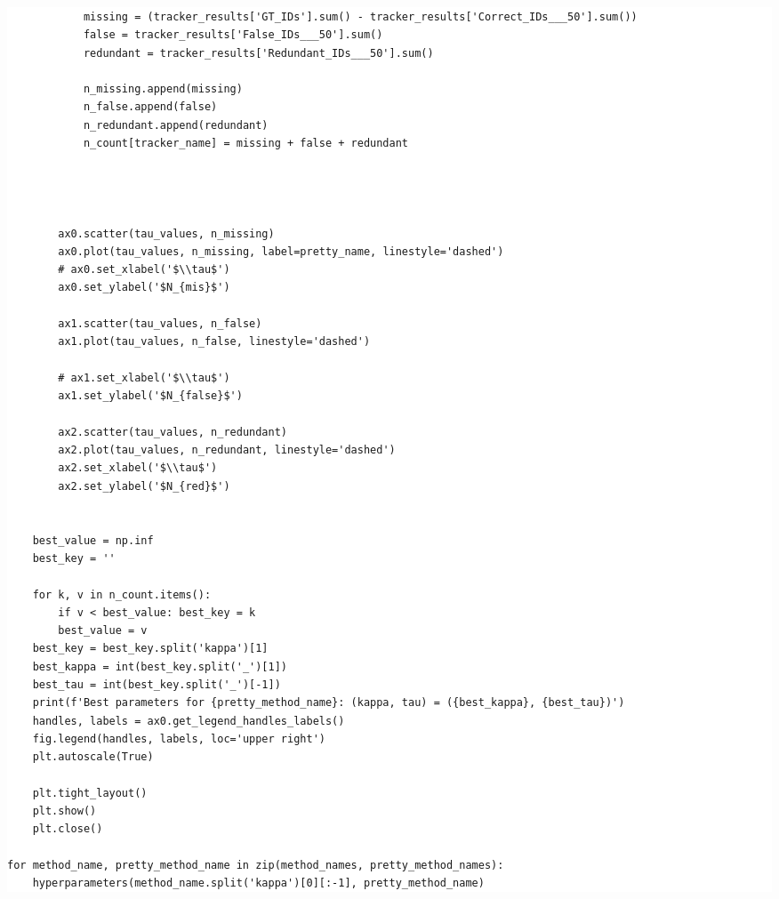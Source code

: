 ```{code-cell}
            missing = (tracker_results['GT_IDs'].sum() - tracker_results['Correct_IDs___50'].sum())
            false = tracker_results['False_IDs___50'].sum()
            redundant = tracker_results['Redundant_IDs___50'].sum()

            n_missing.append(missing)
            n_false.append(false)
            n_redundant.append(redundant)
            n_count[tracker_name] = missing + false + redundant
        



        ax0.scatter(tau_values, n_missing)
        ax0.plot(tau_values, n_missing, label=pretty_name, linestyle='dashed')
        # ax0.set_xlabel('$\\tau$')
        ax0.set_ylabel('$N_{mis}$')

        ax1.scatter(tau_values, n_false)
        ax1.plot(tau_values, n_false, linestyle='dashed')

        # ax1.set_xlabel('$\\tau$')
        ax1.set_ylabel('$N_{false}$')

        ax2.scatter(tau_values, n_redundant)
        ax2.plot(tau_values, n_redundant, linestyle='dashed')
        ax2.set_xlabel('$\\tau$')
        ax2.set_ylabel('$N_{red}$')


    best_value = np.inf
    best_key = ''

    for k, v in n_count.items():
        if v < best_value: best_key = k
        best_value = v
    best_key = best_key.split('kappa')[1]
    best_kappa = int(best_key.split('_')[1])
    best_tau = int(best_key.split('_')[-1])
    print(f'Best parameters for {pretty_method_name}: (kappa, tau) = ({best_kappa}, {best_tau})')
    handles, labels = ax0.get_legend_handles_labels()
    fig.legend(handles, labels, loc='upper right')
    plt.autoscale(True)

    plt.tight_layout()
    plt.show()
    plt.close()

for method_name, pretty_method_name in zip(method_names, pretty_method_names):
    hyperparameters(method_name.split('kappa')[0][:-1], pretty_method_name)
```
